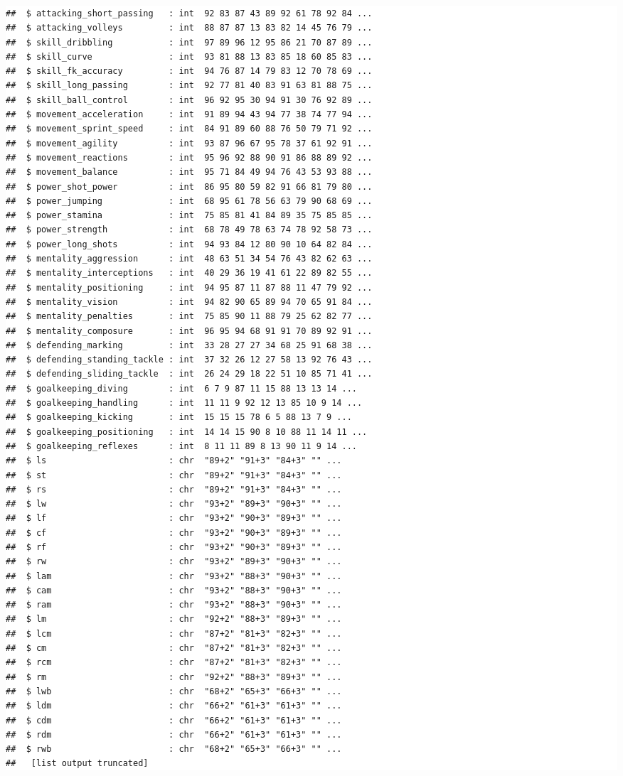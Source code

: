 ```
##  $ attacking_short_passing   : int  92 83 87 43 89 92 61 78 92 84 ...
##  $ attacking_volleys         : int  88 87 87 13 83 82 14 45 76 79 ...
##  $ skill_dribbling           : int  97 89 96 12 95 86 21 70 87 89 ...
##  $ skill_curve               : int  93 81 88 13 83 85 18 60 85 83 ...
##  $ skill_fk_accuracy         : int  94 76 87 14 79 83 12 70 78 69 ...
##  $ skill_long_passing        : int  92 77 81 40 83 91 63 81 88 75 ...
##  $ skill_ball_control        : int  96 92 95 30 94 91 30 76 92 89 ...
##  $ movement_acceleration     : int  91 89 94 43 94 77 38 74 77 94 ...
##  $ movement_sprint_speed     : int  84 91 89 60 88 76 50 79 71 92 ...
##  $ movement_agility          : int  93 87 96 67 95 78 37 61 92 91 ...
##  $ movement_reactions        : int  95 96 92 88 90 91 86 88 89 92 ...
##  $ movement_balance          : int  95 71 84 49 94 76 43 53 93 88 ...
##  $ power_shot_power          : int  86 95 80 59 82 91 66 81 79 80 ...
##  $ power_jumping             : int  68 95 61 78 56 63 79 90 68 69 ...
##  $ power_stamina             : int  75 85 81 41 84 89 35 75 85 85 ...
##  $ power_strength            : int  68 78 49 78 63 74 78 92 58 73 ...
##  $ power_long_shots          : int  94 93 84 12 80 90 10 64 82 84 ...
##  $ mentality_aggression      : int  48 63 51 34 54 76 43 82 62 63 ...
##  $ mentality_interceptions   : int  40 29 36 19 41 61 22 89 82 55 ...
##  $ mentality_positioning     : int  94 95 87 11 87 88 11 47 79 92 ...
##  $ mentality_vision          : int  94 82 90 65 89 94 70 65 91 84 ...
##  $ mentality_penalties       : int  75 85 90 11 88 79 25 62 82 77 ...
##  $ mentality_composure       : int  96 95 94 68 91 91 70 89 92 91 ...
##  $ defending_marking         : int  33 28 27 27 34 68 25 91 68 38 ...
##  $ defending_standing_tackle : int  37 32 26 12 27 58 13 92 76 43 ...
##  $ defending_sliding_tackle  : int  26 24 29 18 22 51 10 85 71 41 ...
##  $ goalkeeping_diving        : int  6 7 9 87 11 15 88 13 13 14 ...
##  $ goalkeeping_handling      : int  11 11 9 92 12 13 85 10 9 14 ...
##  $ goalkeeping_kicking       : int  15 15 15 78 6 5 88 13 7 9 ...
##  $ goalkeeping_positioning   : int  14 14 15 90 8 10 88 11 14 11 ...
##  $ goalkeeping_reflexes      : int  8 11 11 89 8 13 90 11 9 14 ...
##  $ ls                        : chr  "89+2" "91+3" "84+3" "" ...
##  $ st                        : chr  "89+2" "91+3" "84+3" "" ...
##  $ rs                        : chr  "89+2" "91+3" "84+3" "" ...
##  $ lw                        : chr  "93+2" "89+3" "90+3" "" ...
##  $ lf                        : chr  "93+2" "90+3" "89+3" "" ...
##  $ cf                        : chr  "93+2" "90+3" "89+3" "" ...
##  $ rf                        : chr  "93+2" "90+3" "89+3" "" ...
##  $ rw                        : chr  "93+2" "89+3" "90+3" "" ...
##  $ lam                       : chr  "93+2" "88+3" "90+3" "" ...
##  $ cam                       : chr  "93+2" "88+3" "90+3" "" ...
##  $ ram                       : chr  "93+2" "88+3" "90+3" "" ...
##  $ lm                        : chr  "92+2" "88+3" "89+3" "" ...
##  $ lcm                       : chr  "87+2" "81+3" "82+3" "" ...
##  $ cm                        : chr  "87+2" "81+3" "82+3" "" ...
##  $ rcm                       : chr  "87+2" "81+3" "82+3" "" ...
##  $ rm                        : chr  "92+2" "88+3" "89+3" "" ...
##  $ lwb                       : chr  "68+2" "65+3" "66+3" "" ...
##  $ ldm                       : chr  "66+2" "61+3" "61+3" "" ...
##  $ cdm                       : chr  "66+2" "61+3" "61+3" "" ...
##  $ rdm                       : chr  "66+2" "61+3" "61+3" "" ...
##  $ rwb                       : chr  "68+2" "65+3" "66+3" "" ...
##   [list output truncated]
```
